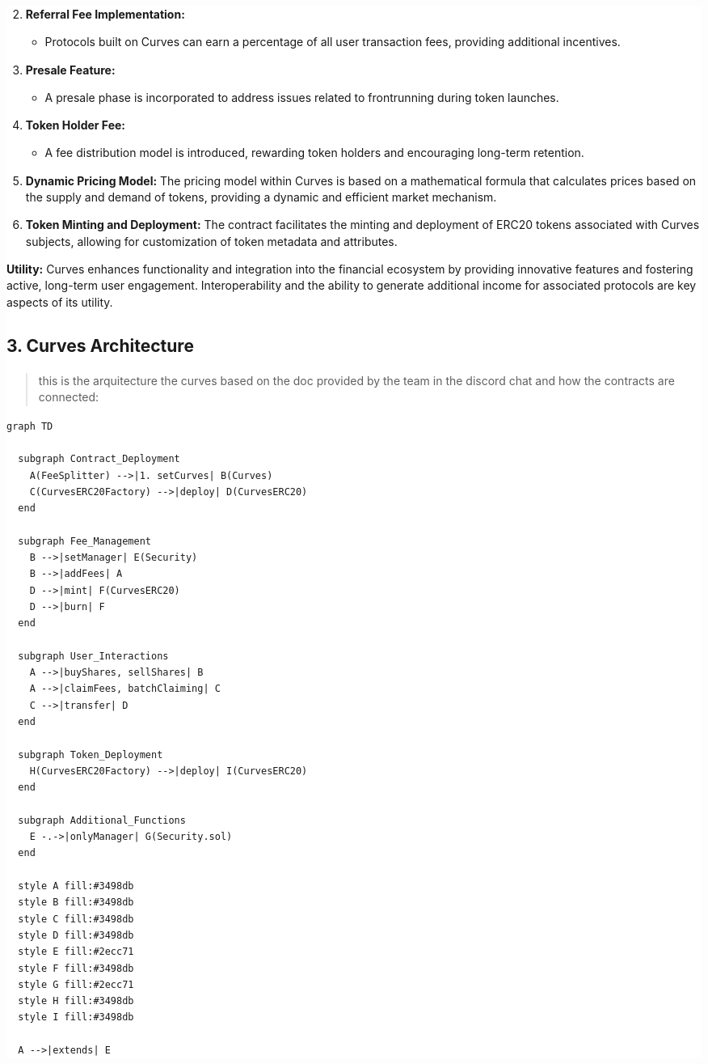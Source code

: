   2. **Referral Fee Implementation:**
     - Protocols built on Curves can earn a percentage of all user transaction fees, providing additional incentives.

  3. **Presale Feature:**
     - A presale phase is incorporated to address issues related to frontrunning during token launches.

  4. **Token Holder Fee:**
     - A fee distribution model is introduced, rewarding token holders and encouraging long-term retention.
  
  5. **Dynamic Pricing Model:** The pricing model within Curves is based on a mathematical formula that calculates prices based on the supply and demand of tokens, providing a dynamic and efficient market mechanism.
  
  6. **Token Minting and Deployment:** The contract facilitates the minting and deployment of ERC20 tokens associated with Curves subjects, allowing for customization of token metadata and attributes.

**Utility:** Curves enhances functionality and integration into the financial ecosystem by providing innovative features and fostering active, long-term user engagement. Interoperability and the ability to generate additional income for associated protocols are key aspects of its utility.

## 3. Curves Architecture
> this is the arquitecture the curves based on the doc provided by the team in the discord chat and how the contracts are connected:

```mermaid
graph TD

  subgraph Contract_Deployment
    A(FeeSplitter) -->|1. setCurves| B(Curves)
    C(CurvesERC20Factory) -->|deploy| D(CurvesERC20)
  end

  subgraph Fee_Management
    B -->|setManager| E(Security)
    B -->|addFees| A
    D -->|mint| F(CurvesERC20)
    D -->|burn| F
  end

  subgraph User_Interactions
    A -->|buyShares, sellShares| B
    A -->|claimFees, batchClaiming| C
    C -->|transfer| D
  end

  subgraph Token_Deployment
    H(CurvesERC20Factory) -->|deploy| I(CurvesERC20)
  end

  subgraph Additional_Functions
    E -.->|onlyManager| G(Security.sol)
  end

  style A fill:#3498db
  style B fill:#3498db
  style C fill:#3498db
  style D fill:#3498db
  style E fill:#2ecc71
  style F fill:#3498db
  style G fill:#2ecc71
  style H fill:#3498db
  style I fill:#3498db

  A -->|extends| E
```